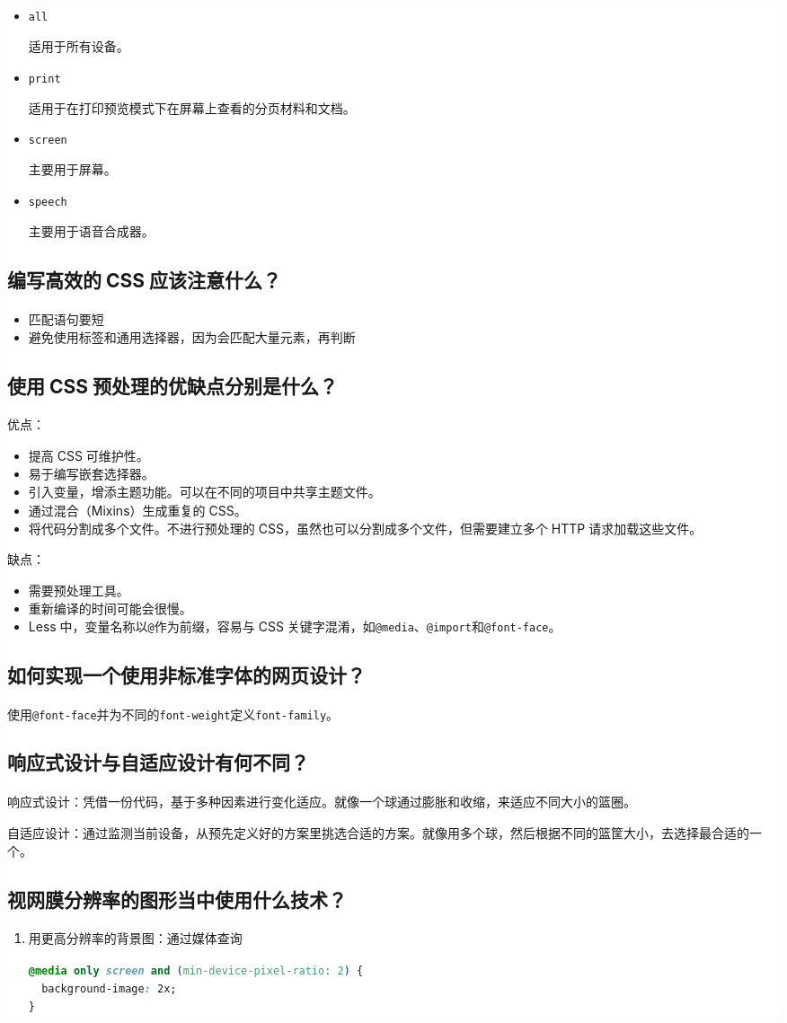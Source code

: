 - `all`

  适用于所有设备。

- `print`

  适用于在打印预览模式下在屏幕上查看的分页材料和文档。

- `screen`

  主要用于屏幕。

- `speech`

  主要用于语音合成器。

## 编写高效的 CSS 应该注意什么？

- 匹配语句要短
- 避免使用标签和通用选择器，因为会匹配大量元素，再判断

## 使用 CSS 预处理的优缺点分别是什么？

优点：

- 提高 CSS 可维护性。
- 易于编写嵌套选择器。
- 引入变量，增添主题功能。可以在不同的项目中共享主题文件。
- 通过混合（Mixins）生成重复的 CSS。
- 将代码分割成多个文件。不进行预处理的 CSS，虽然也可以分割成多个文件，但需要建立多个 HTTP 请求加载这些文件。

缺点：

- 需要预处理工具。
- 重新编译的时间可能会很慢。
- Less 中，变量名称以`@`作为前缀，容易与 CSS 关键字混淆，如`@media`、`@import`和`@font-face`。

## 如何实现一个使用非标准字体的网页设计？

使用`@font-face`并为不同的`font-weight`定义`font-family`。

## 响应式设计与自适应设计有何不同？

响应式设计：凭借一份代码，基于多种因素进行变化适应。就像一个球通过膨胀和收缩，来适应不同大小的篮圈。

自适应设计：通过监测当前设备，从预先定义好的方案里挑选合适的方案。就像用多个球，然后根据不同的篮筐大小，去选择最合适的一个。

## 视网膜分辨率的图形当中使用什么技术？

1. 用更高分辨率的背景图：通过媒体查询

   ```css
   @media only screen and (min-device-pixel-ratio: 2) {
     background-image: 2x;
   }
   ```
